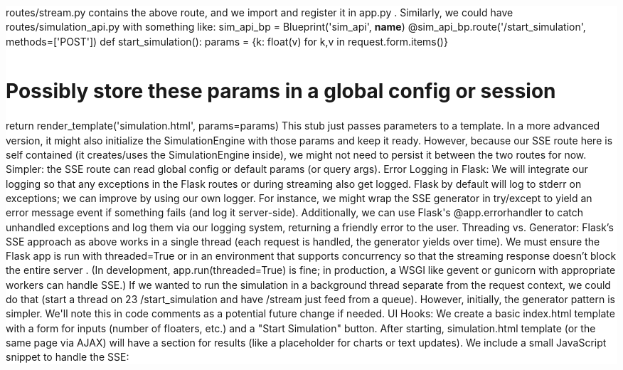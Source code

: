 routes/stream.py contains the above route, and we
 import and register it in 
app.py . Similarly, we could have 
routes/simulation_api.py with something
 like:
 sim_api_bp = Blueprint('sim_api', __name__)
 @sim_api_bp.route('/start_simulation', methods=['POST'])
 def start_simulation():
 params = {k: float(v) for k,v in request.form.items()}
 # Possibly store these params in a global config or session
 return render_template('simulation.html', params=params)
 This stub just passes parameters to a template. In a more advanced version, it might also initialize the
 SimulationEngine with those params and keep it ready. However, because our SSE route here is self
contained (it creates/uses the SimulationEngine inside), we might not need to persist it between the two
 routes for now. Simpler: the SSE route can read global config or default params (or query args).
 Error Logging in Flask: We will integrate our logging so that any exceptions in the Flask routes or during
 streaming also get logged. Flask by default will log to stderr on exceptions; we can improve by using our
 own logger. For instance, we might wrap the SSE generator in try/except to yield an error message event if
 something fails (and log it server-side). Additionally, we can use Flask's 
@app.errorhandler to catch
 unhandled exceptions and log them via our logging system, returning a friendly error to the user.
 Threading vs. Generator: Flask’s SSE approach as above works in a single thread (each request is handled,
 the generator yields over time). We must ensure the Flask app is run with 
threaded=True or in an
 environment that supports concurrency so that the streaming response doesn’t block the entire server .
 (In development, app.run(threaded=True) is fine; in production, a WSGI like gevent or gunicorn with
 appropriate workers can handle SSE.) If we wanted to run the simulation in a background thread separate
 from the request context, we could do that (start a thread on 
23
 /start_simulation and have 
/stream
 just feed from a queue). However, initially, the generator pattern is simpler. We'll note this in code
 comments as a potential future change if needed.
 UI Hooks: We create a basic 
index.html template with a form for inputs (number of floaters, etc.) and a
 "Start Simulation" button. After starting, 
simulation.html template (or the same page via AJAX) will
 have a section for results (like a placeholder for charts or text updates). We include a small JavaScript
 snippet to handle the SSE: 
<script>
 var source = new EventSource("/stream");
 source.onmessage = function(event) {
 if(event.data === "[DONE]") {
 source.close();
 console.log("Simulation complete");
 return;
 }
 13
var data = JSON.parse(event.data);
 // TODO: update HTML elements or charts with the data
 console.log("Received data:", data);
 };